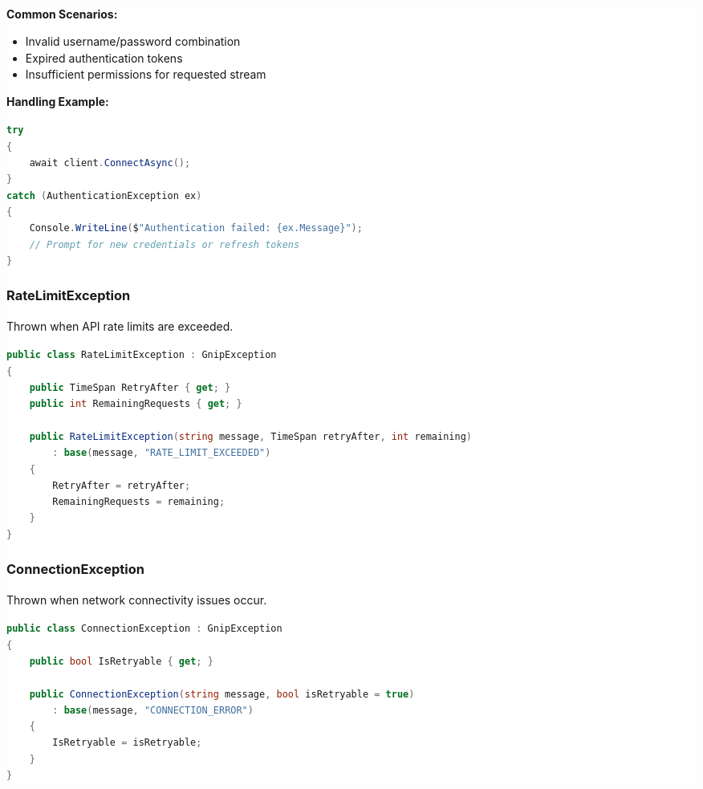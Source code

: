 **Common Scenarios:**
- Invalid username/password combination
- Expired authentication tokens
- Insufficient permissions for requested stream

**Handling Example:**
```csharp
try
{
    await client.ConnectAsync();
}
catch (AuthenticationException ex)
{
    Console.WriteLine($"Authentication failed: {ex.Message}");
    // Prompt for new credentials or refresh tokens
}
```

### RateLimitException

Thrown when API rate limits are exceeded.

```csharp
public class RateLimitException : GnipException
{
    public TimeSpan RetryAfter { get; }
    public int RemainingRequests { get; }
    
    public RateLimitException(string message, TimeSpan retryAfter, int remaining) 
        : base(message, "RATE_LIMIT_EXCEEDED")
    {
        RetryAfter = retryAfter;
        RemainingRequests = remaining;
    }
}
```

### ConnectionException

Thrown when network connectivity issues occur.

```csharp
public class ConnectionException : GnipException
{
    public bool IsRetryable { get; }
    
    public ConnectionException(string message, bool isRetryable = true) 
        : base(message, "CONNECTION_ERROR")
    {
        IsRetryable = isRetryable;
    }
}
```
